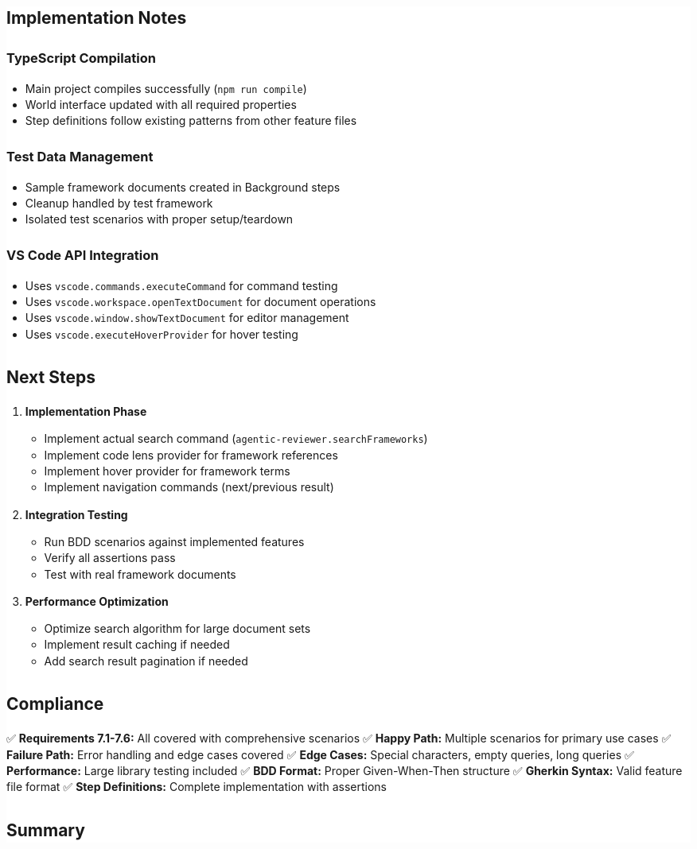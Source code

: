 ## Implementation Notes

### TypeScript Compilation
- Main project compiles successfully (`npm run compile`)
- World interface updated with all required properties
- Step definitions follow existing patterns from other feature files

### Test Data Management
- Sample framework documents created in Background steps
- Cleanup handled by test framework
- Isolated test scenarios with proper setup/teardown

### VS Code API Integration
- Uses `vscode.commands.executeCommand` for command testing
- Uses `vscode.workspace.openTextDocument` for document operations
- Uses `vscode.window.showTextDocument` for editor management
- Uses `vscode.executeHoverProvider` for hover testing

## Next Steps

1. **Implementation Phase**
   - Implement actual search command (`agentic-reviewer.searchFrameworks`)
   - Implement code lens provider for framework references
   - Implement hover provider for framework terms
   - Implement navigation commands (next/previous result)

2. **Integration Testing**
   - Run BDD scenarios against implemented features
   - Verify all assertions pass
   - Test with real framework documents

3. **Performance Optimization**
   - Optimize search algorithm for large document sets
   - Implement result caching if needed
   - Add search result pagination if needed

## Compliance

✅ **Requirements 7.1-7.6:** All covered with comprehensive scenarios
✅ **Happy Path:** Multiple scenarios for primary use cases
✅ **Failure Path:** Error handling and edge cases covered
✅ **Edge Cases:** Special characters, empty queries, long queries
✅ **Performance:** Large library testing included
✅ **BDD Format:** Proper Given-When-Then structure
✅ **Gherkin Syntax:** Valid feature file format
✅ **Step Definitions:** Complete implementation with assertions

## Summary
